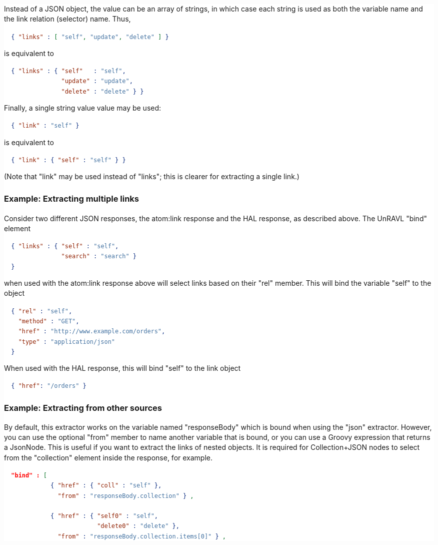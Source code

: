 Instead of a JSON object, the value can be an array of strings, in which case each string is used as both the variable name and the link relation (selector) name. Thus,

```JSON
  { "links" : [ "self", "update", "delete" ] }

```
is equivalent to

```JSON
  { "links" : { "self"   : "self",
                "update" : "update",
                "delete" : "delete" } }
```

Finally, a single string value value may be used:
```JSON
  { "link" : "self" }
```

is equivalent to

```JSON
  { "link" : { "self" : "self" } }
```

(Note that "link" may be used instead of "links"; this is clearer for extracting a single link.)

### Example: Extracting multiple links

Consider two different JSON responses, the atom:link response and the HAL response, as described above. The UnRAVL "bind" element

```JSON
  { "links" : { "self" : "self",
                "search" : "search" }
  }
```

when used with the atom:link response above will select links based on their "rel" member.
This will bind the variable "self" to the object
```JSON
  { "rel" : "self",
    "method" : "GET",
    "href" : "http://www.example.com/orders",
    "type" : "application/json"
  }
```

When used with the HAL response, this will bind "self" to the link object

```JSON
  { "href": "/orders" }
```

### Example: Extracting from other sources

By default, this extractor works on the variable named "responseBody" which is bound when using the "json" extractor. However, you can use the optional "from" member to name another variable that is bound, or you can use a Groovy expression that returns a JsonNode. This is useful if you want to extract the links of nested objects. It is required for Collection+JSON nodes to select from the "collection" element inside the response, for example.
```JSON
  "bind" : [
             { "href" : { "coll" : "self" },
               "from" : "responseBody.collection" } ,

             { "href" : { "self0" : "self",
                          "delete0" : "delete" },
               "from" : "responseBody.collection.items[0]" } ,

```